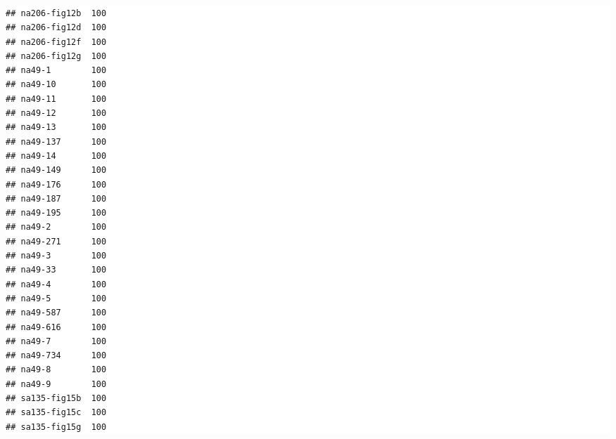     ## na206-fig12b  100
    ## na206-fig12d  100
    ## na206-fig12f  100
    ## na206-fig12g  100
    ## na49-1        100
    ## na49-10       100
    ## na49-11       100
    ## na49-12       100
    ## na49-13       100
    ## na49-137      100
    ## na49-14       100
    ## na49-149      100
    ## na49-176      100
    ## na49-187      100
    ## na49-195      100
    ## na49-2        100
    ## na49-271      100
    ## na49-3        100
    ## na49-33       100
    ## na49-4        100
    ## na49-5        100
    ## na49-587      100
    ## na49-616      100
    ## na49-7        100
    ## na49-734      100
    ## na49-8        100
    ## na49-9        100
    ## sa135-fig15b  100
    ## sa135-fig15c  100
    ## sa135-fig15g  100